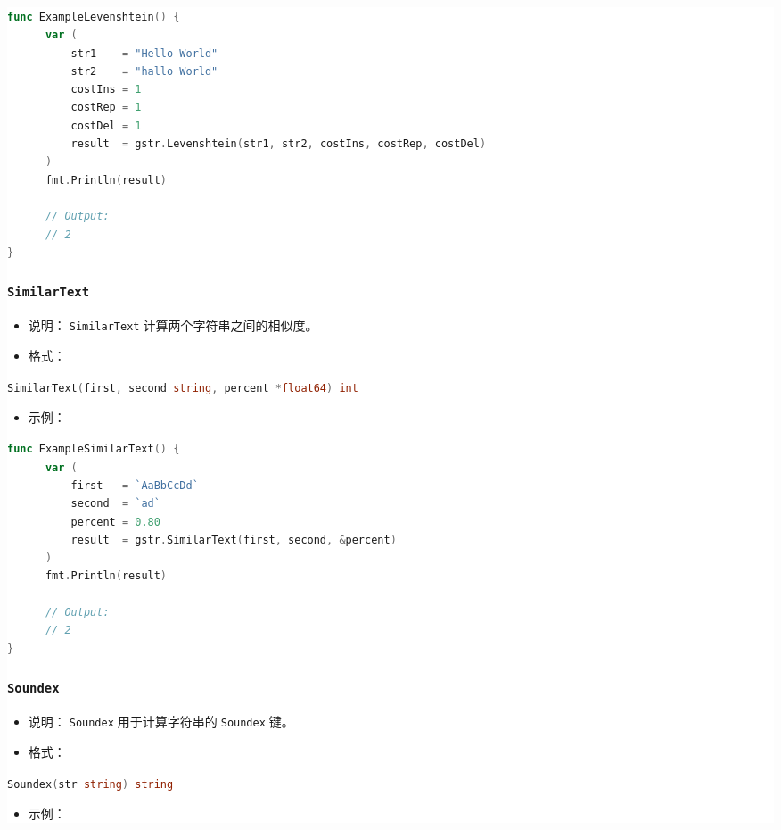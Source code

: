 ```go
func ExampleLevenshtein() {
      var (
          str1    = "Hello World"
          str2    = "hallo World"
          costIns = 1
          costRep = 1
          costDel = 1
          result  = gstr.Levenshtein(str1, str2, costIns, costRep, costDel)
      )
      fmt.Println(result)

      // Output:
      // 2
}
```


### `SimilarText`

- 说明： `SimilarText` 计算两个字符串之间的相似度。

- 格式：

```go
SimilarText(first, second string, percent *float64) int
```

- 示例：

```go
func ExampleSimilarText() {
      var (
          first   = `AaBbCcDd`
          second  = `ad`
          percent = 0.80
          result  = gstr.SimilarText(first, second, &percent)
      )
      fmt.Println(result)

      // Output:
      // 2
}
```


### `Soundex`

- 说明： `Soundex` 用于计算字符串的 `Soundex` 键。

- 格式：

```go
Soundex(str string) string
```

- 示例：
